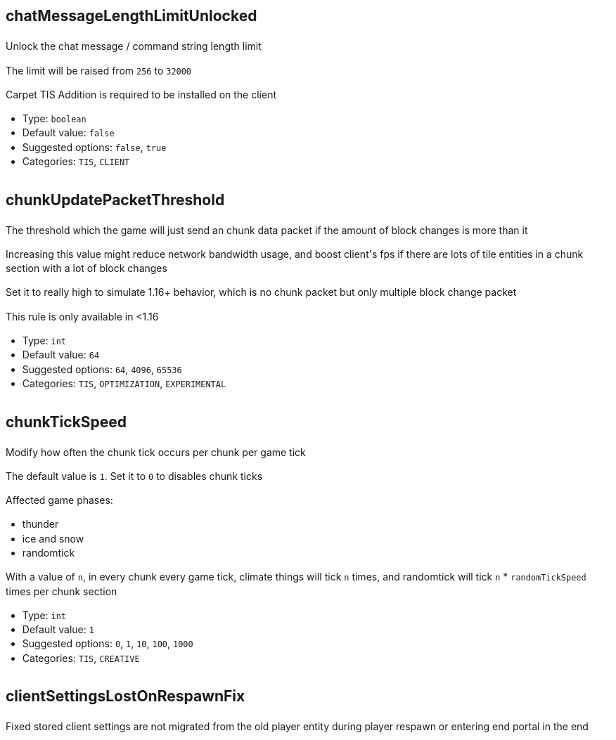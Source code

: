 
## chatMessageLengthLimitUnlocked

Unlock the chat message / command string length limit

The limit will be raised from `256` to `32000`

Carpet TIS Addition is required to be installed on the client

- Type: `boolean`
- Default value: `false`
- Suggested options: `false`, `true`
- Categories: `TIS`, `CLIENT`


## chunkUpdatePacketThreshold

The threshold which the game will just send an chunk data packet if the amount of block changes is more than it

Increasing this value might reduce network bandwidth usage, and boost client's fps if there are lots of tile entities in a chunk section with a lot of block changes

Set it to really high to simulate 1.16+ behavior, which is no chunk packet but only multiple block change packet

This rule is only available in \<1.16

- Type: `int`
- Default value: `64`
- Suggested options: `64`, `4096`, `65536`
- Categories: `TIS`, `OPTIMIZATION`, `EXPERIMENTAL`


## chunkTickSpeed

Modify how often the chunk tick occurs per chunk per game tick

The default value is `1`. Set it to `0` to disables chunk ticks

Affected game phases:
- thunder
- ice and snow
- randomtick

With a value of `n`, in every chunk every game tick, climate things will tick `n` times, and randomtick will tick `n` * `randomTickSpeed` times per chunk section

- Type: `int`
- Default value: `1`
- Suggested options: `0`, `1`, `10`, `100`, `1000`
- Categories: `TIS`, `CREATIVE`


## clientSettingsLostOnRespawnFix

Fixed stored client settings are not migrated from the old player entity during player respawn or entering end portal in the end
